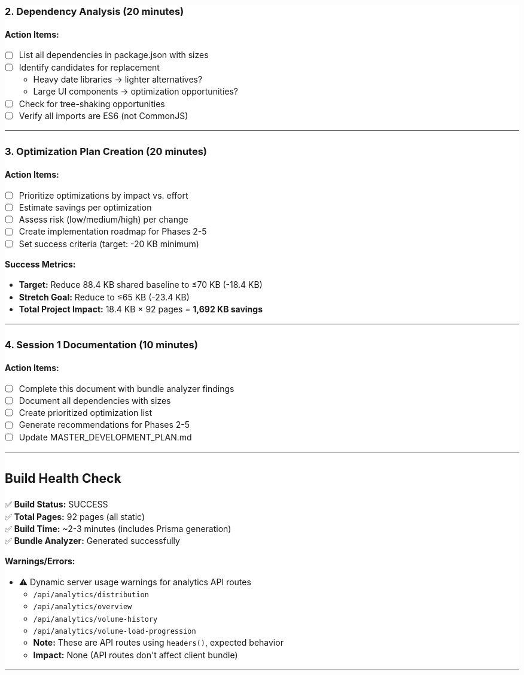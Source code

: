 
### 2. Dependency Analysis (20 minutes)

**Action Items:**
- [ ] List all dependencies in package.json with sizes
- [ ] Identify candidates for replacement
  - Heavy date libraries → lighter alternatives?
  - Large UI components → optimization opportunities?
- [ ] Check for tree-shaking opportunities
- [ ] Verify all imports are ES6 (not CommonJS)

---

### 3. Optimization Plan Creation (20 minutes)

**Action Items:**
- [ ] Prioritize optimizations by impact vs. effort
- [ ] Estimate savings per optimization
- [ ] Assess risk (low/medium/high) per change
- [ ] Create implementation roadmap for Phases 2-5
- [ ] Set success criteria (target: -20 KB minimum)

**Success Metrics:**
- **Target:** Reduce 88.4 KB shared baseline to ≤70 KB (-18.4 KB)
- **Stretch Goal:** Reduce to ≤65 KB (-23.4 KB)
- **Total Project Impact:** 18.4 KB × 92 pages = **1,692 KB savings**

---

### 4. Session 1 Documentation (10 minutes)

**Action Items:**
- [ ] Complete this document with bundle analyzer findings
- [ ] Document all dependencies with sizes
- [ ] Create prioritized optimization list
- [ ] Generate recommendations for Phases 2-5
- [ ] Update MASTER_DEVELOPMENT_PLAN.md

---

## Build Health Check

✅ **Build Status:** SUCCESS  
✅ **Total Pages:** 92 pages (all static)  
✅ **Build Time:** ~2-3 minutes (includes Prisma generation)  
✅ **Bundle Analyzer:** Generated successfully  

**Warnings/Errors:**
- ⚠️ Dynamic server usage warnings for analytics API routes
  - `/api/analytics/distribution`
  - `/api/analytics/overview`
  - `/api/analytics/volume-history`
  - `/api/analytics/volume-load-progression`
  - **Note:** These are API routes using `headers()`, expected behavior
  - **Impact:** None (API routes don't affect client bundle)

---